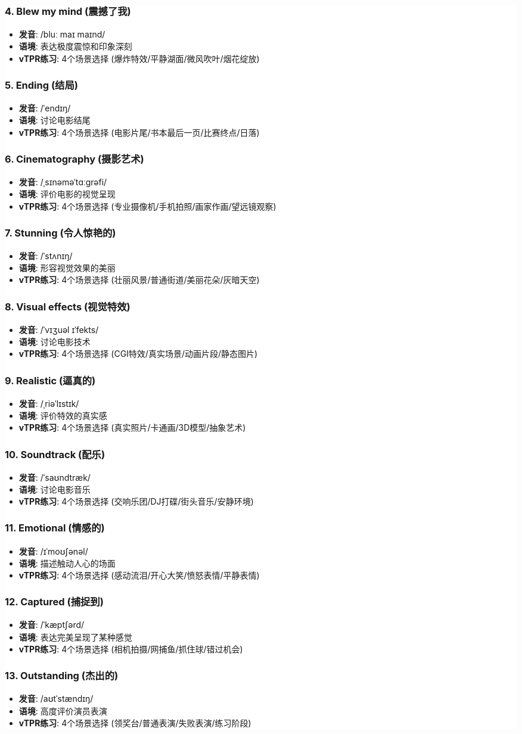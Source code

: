 ### 4. Blew my mind (震撼了我)
- **发音**: /bluː maɪ maɪnd/
- **语境**: 表达极度震惊和印象深刻
- **vTPR练习**: 4个场景选择 (爆炸特效/平静湖面/微风吹叶/烟花绽放)

### 5. Ending (结局)
- **发音**: /ˈendɪŋ/
- **语境**: 讨论电影结尾
- **vTPR练习**: 4个场景选择 (电影片尾/书本最后一页/比赛终点/日落)

### 6. Cinematography (摄影艺术)
- **发音**: /ˌsɪnəməˈtɑːɡrəfi/
- **语境**: 评价电影的视觉呈现
- **vTPR练习**: 4个场景选择 (专业摄像机/手机拍照/画家作画/望远镜观察)

### 7. Stunning (令人惊艳的)
- **发音**: /ˈstʌnɪŋ/
- **语境**: 形容视觉效果的美丽
- **vTPR练习**: 4个场景选择 (壮丽风景/普通街道/美丽花朵/灰暗天空)

### 8. Visual effects (视觉特效)
- **发音**: /ˈvɪʒuəl ɪˈfekts/
- **语境**: 讨论电影技术
- **vTPR练习**: 4个场景选择 (CGI特效/真实场景/动画片段/静态图片)

### 9. Realistic (逼真的)
- **发音**: /ˌriəˈlɪstɪk/
- **语境**: 评价特效的真实感
- **vTPR练习**: 4个场景选择 (真实照片/卡通画/3D模型/抽象艺术)

### 10. Soundtrack (配乐)
- **发音**: /ˈsaʊndtræk/
- **语境**: 讨论电影音乐
- **vTPR练习**: 4个场景选择 (交响乐团/DJ打碟/街头音乐/安静环境)

### 11. Emotional (情感的)
- **发音**: /ɪˈmoʊʃənəl/
- **语境**: 描述触动人心的场面
- **vTPR练习**: 4个场景选择 (感动流泪/开心大笑/愤怒表情/平静表情)

### 12. Captured (捕捉到)
- **发音**: /ˈkæptʃərd/
- **语境**: 表达完美呈现了某种感觉
- **vTPR练习**: 4个场景选择 (相机拍摄/网捕鱼/抓住球/错过机会)

### 13. Outstanding (杰出的)
- **发音**: /aʊtˈstændɪŋ/
- **语境**: 高度评价演员表演
- **vTPR练习**: 4个场景选择 (领奖台/普通表演/失败表演/练习阶段)
